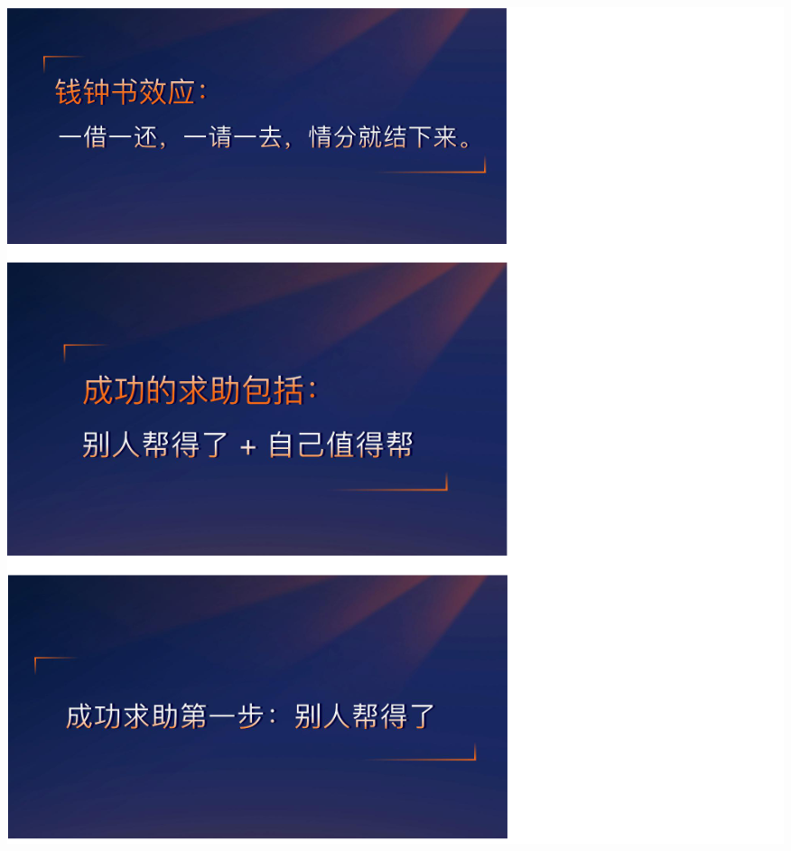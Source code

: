 

![](../../.gitbook/assets/image%20%2889%29.png)



![](../../.gitbook/assets/image%20%28101%29.png)



![](../../.gitbook/assets/image%20%2887%29.png)
